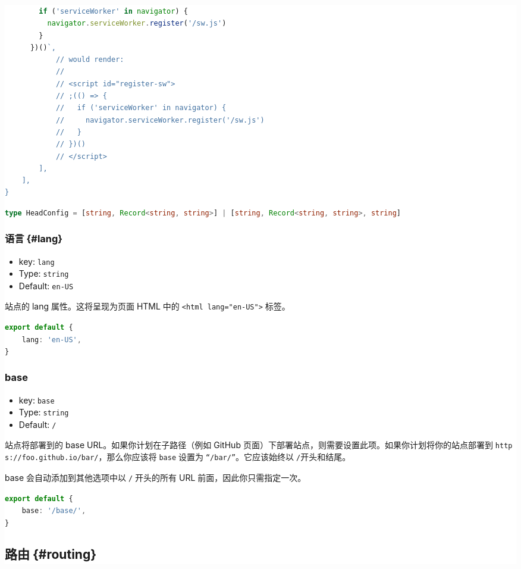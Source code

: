 ```ts
        if ('serviceWorker' in navigator) {
          navigator.serviceWorker.register('/sw.js')
        }
      })()`,
			// would render:
			//
			// <script id="register-sw">
			// ;(() => {
			//   if ('serviceWorker' in navigator) {
			//     navigator.serviceWorker.register('/sw.js')
			//   }
			// })()
			// </script>
		],
	],
}
```

```ts
type HeadConfig = [string, Record<string, string>] | [string, Record<string, string>, string]
```

### 语言 {#lang}

- key: `lang`
- Type: `string`
- Default: `en-US`

站点的 lang 属性。这将呈现为页面 HTML 中的 `<html lang="en-US">` 标签。

```ts
export default {
	lang: 'en-US',
}
```

### base

- key: `base`
- Type: `string`
- Default: `/`

站点将部署到的 base URL。如果你计划在子路径（例如 GitHub 页面）下部署站点，则需要设置此项。如果你计划将你的站点部署到 `https://foo.github.io/bar/`，那么你应该将 `base` 设置为 `“/bar/”`。它应该始终以 `/`开头和结尾。

base 会自动添加到其他选项中以 `/` 开头的所有 URL 前面，因此你只需指定一次。

```ts
export default {
	base: '/base/',
}
```

## 路由 {#routing}
